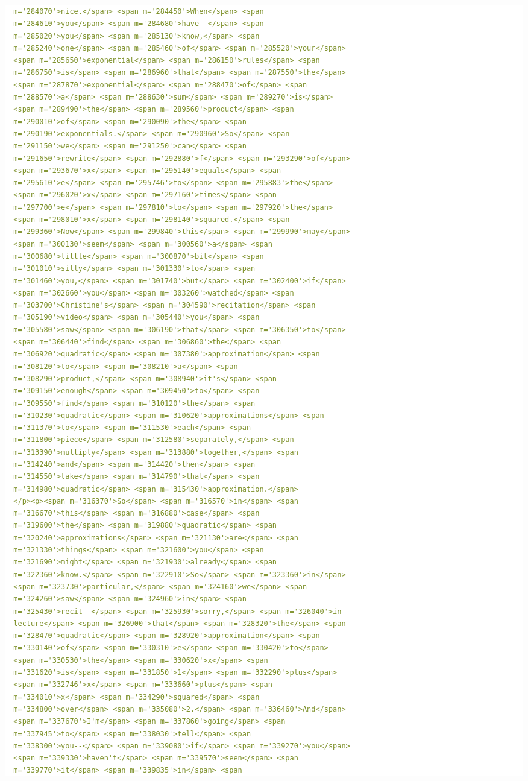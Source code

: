 ```yaml
  m='284070'>nice.</span> <span m='284450'>When</span> <span
  m='284610'>you</span> <span m='284680'>have--</span> <span
  m='285020'>you</span> <span m='285130'>know,</span> <span
  m='285240'>one</span> <span m='285460'>of</span> <span m='285520'>your</span>
  <span m='285650'>exponential</span> <span m='286150'>rules</span> <span
  m='286750'>is</span> <span m='286960'>that</span> <span m='287550'>the</span>
  <span m='287870'>exponential</span> <span m='288470'>of</span> <span
  m='288570'>a</span> <span m='288630'>sum</span> <span m='289270'>is</span>
  <span m='289490'>the</span> <span m='289560'>product</span> <span
  m='290010'>of</span> <span m='290090'>the</span> <span
  m='290190'>exponentials.</span> <span m='290960'>So</span> <span
  m='291150'>we</span> <span m='291250'>can</span> <span
  m='291650'>rewrite</span> <span m='292880'>f</span> <span m='293290'>of</span>
  <span m='293670'>x</span> <span m='295140'>equals</span> <span
  m='295610'>e</span> <span m='295746'>to</span> <span m='295883'>the</span>
  <span m='296020'>x</span> <span m='297160'>times</span> <span
  m='297700'>e</span> <span m='297810'>to</span> <span m='297920'>the</span>
  <span m='298010'>x</span> <span m='298140'>squared.</span> <span
  m='299360'>Now</span> <span m='299840'>this</span> <span m='299990'>may</span>
  <span m='300130'>seem</span> <span m='300560'>a</span> <span
  m='300680'>little</span> <span m='300870'>bit</span> <span
  m='301010'>silly</span> <span m='301330'>to</span> <span
  m='301460'>you,</span> <span m='301740'>but</span> <span m='302400'>if</span>
  <span m='302660'>you</span> <span m='303260'>watched</span> <span
  m='303700'>Christine's</span> <span m='304590'>recitation</span> <span
  m='305190'>video</span> <span m='305440'>you</span> <span
  m='305580'>saw</span> <span m='306190'>that</span> <span m='306350'>to</span>
  <span m='306440'>find</span> <span m='306860'>the</span> <span
  m='306920'>quadratic</span> <span m='307380'>approximation</span> <span
  m='308120'>to</span> <span m='308210'>a</span> <span
  m='308290'>product,</span> <span m='308940'>it's</span> <span
  m='309150'>enough</span> <span m='309450'>to</span> <span
  m='309550'>find</span> <span m='310120'>the</span> <span
  m='310230'>quadratic</span> <span m='310620'>approximations</span> <span
  m='311370'>to</span> <span m='311530'>each</span> <span
  m='311800'>piece</span> <span m='312580'>separately,</span> <span
  m='313390'>multiply</span> <span m='313880'>together,</span> <span
  m='314240'>and</span> <span m='314420'>then</span> <span
  m='314550'>take</span> <span m='314790'>that</span> <span
  m='314980'>quadratic</span> <span m='315430'>approximation.</span>
  </p><p><span m='316370'>So</span> <span m='316570'>in</span> <span
  m='316670'>this</span> <span m='316880'>case</span> <span
  m='319600'>the</span> <span m='319880'>quadratic</span> <span
  m='320240'>approximations</span> <span m='321130'>are</span> <span
  m='321330'>things</span> <span m='321600'>you</span> <span
  m='321690'>might</span> <span m='321930'>already</span> <span
  m='322360'>know.</span> <span m='322910'>So</span> <span m='323360'>in</span>
  <span m='323730'>particular,</span> <span m='324160'>we</span> <span
  m='324260'>saw</span> <span m='324960'>in</span> <span
  m='325430'>recit--</span> <span m='325930'>sorry,</span> <span m='326040'>in
  lecture</span> <span m='326900'>that</span> <span m='328320'>the</span> <span
  m='328470'>quadratic</span> <span m='328920'>approximation</span> <span
  m='330140'>of</span> <span m='330310'>e</span> <span m='330420'>to</span>
  <span m='330530'>the</span> <span m='330620'>x</span> <span
  m='331620'>is</span> <span m='331850'>1</span> <span m='332290'>plus</span>
  <span m='332746'>x</span> <span m='333660'>plus</span> <span
  m='334010'>x</span> <span m='334290'>squared</span> <span
  m='334800'>over</span> <span m='335080'>2.</span> <span m='336460'>And</span>
  <span m='337670'>I'm</span> <span m='337860'>going</span> <span
  m='337945'>to</span> <span m='338030'>tell</span> <span
  m='338300'>you--</span> <span m='339080'>if</span> <span m='339270'>you</span>
  <span m='339330'>haven't</span> <span m='339570'>seen</span> <span
  m='339770'>it</span> <span m='339835'>in</span> <span
```